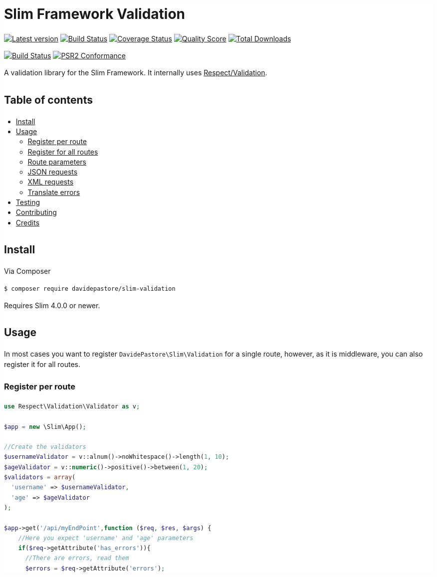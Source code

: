 # Slim Framework Validation

[![Latest version][ico-version]][link-packagist]
[![Build Status][ico-travis]][link-travis]
[![Coverage Status][ico-scrutinizer]][link-scrutinizer]
[![Quality Score][ico-code-quality]][link-code-quality]
[![Total Downloads][ico-downloads]][link-downloads]

[![Build Status][ico-phpeye]][link-phpeye]
[![PSR2 Conformance][ico-styleci]][link-styleci]

A validation library for the Slim Framework. It internally uses [Respect/Validation][respect-validation].

## Table of contents

- [Install](#install)
- [Usage](#usage)
  - [Register per route](#register-per-route)
  - [Register for all routes](#register-for-all-routes)
  - [Route parameters](#route-parameters)
  - [JSON requests](#json-requests)
  - [XML requests](#xml-requests)
  - [Translate errors](#translate-errors)
- [Testing](#testing)
- [Contributing](#contributing)
- [Credits](#credits)

## Install

Via Composer

``` bash
$ composer require davidepastore/slim-validation
```

Requires Slim 4.0.0 or newer.

## Usage

In most cases you want to register `DavidePastore\Slim\Validation` for a single route, however,
as it is middleware, you can also register it for all routes.


### Register per route

```php
use Respect\Validation\Validator as v;

$app = new \Slim\App();

//Create the validators
$usernameValidator = v::alnum()->noWhitespace()->length(1, 10);
$ageValidator = v::numeric()->positive()->between(1, 20);
$validators = array(
  'username' => $usernameValidator,
  'age' => $ageValidator
);

$app->get('/api/myEndPoint',function ($req, $res, $args) {
    //Here you expect 'username' and 'age' parameters
    if($req->getAttribute('has_errors')){
      //There are errors, read them
      $errors = $req->getAttribute('errors');

```

[respect-validation]: https://github.com/Respect/Validation
[custom-messages]: https://respect-validation.readthedocs.io/en/1.1/feature-guide/#custom-messages
[ico-version]: https://img.shields.io/packagist/v/DavidePastore/Slim-Validation.svg?style=flat-square
[ico-travis]: https://travis-ci.org/DavidePastore/Slim-Validation.svg?branch=master
[ico-scrutinizer]: https://img.shields.io/scrutinizer/coverage/g/DavidePastore/Slim-Validation.svg?style=flat-square
[ico-code-quality]: https://img.shields.io/scrutinizer/g/davidepastore/Slim-Validation.svg?style=flat-square
[ico-downloads]: https://img.shields.io/packagist/dt/davidepastore/slim-validation.svg?style=flat-square
[ico-phpeye]: http://php-eye.com/badge/DavidePastore/Slim-Validation/tested.svg?style=flat-square
[ico-styleci]: https://styleci.io/repos/48914054/shield
[link-packagist]: https://packagist.org/packages/davidepastore/slim-validation
[link-travis]: https://travis-ci.org/DavidePastore/Slim-Validation
[link-scrutinizer]: https://scrutinizer-ci.com/g/DavidePastore/Slim-Validation/code-structure
[link-code-quality]: https://scrutinizer-ci.com/g/DavidePastore/Slim-Validation
[link-downloads]: https://packagist.org/packages/davidepastore/slim-validation
[link-phpeye]: http://php-eye.com/package/DavidePastore/Slim-Validation
[link-styleci]: https://styleci.io/repos/48914054/